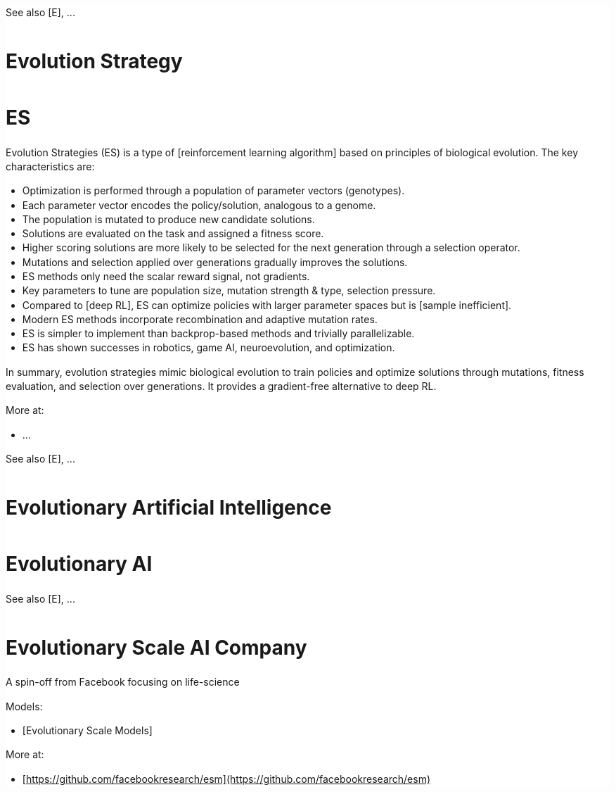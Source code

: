  See also [E], ...


# Evolution Strategy
# ES

 Evolution Strategies (ES) is a type of [reinforcement learning algorithm] based on principles of biological evolution. The key characteristics are:

  * Optimization is performed through a population of parameter vectors (genotypes).
  * Each parameter vector encodes the policy/solution, analogous to a genome.
  * The population is mutated to produce new candidate solutions.
  * Solutions are evaluated on the task and assigned a fitness score.
  * Higher scoring solutions are more likely to be selected for the next generation through a selection operator.
  * Mutations and selection applied over generations gradually improves the solutions.
  * ES methods only need the scalar reward signal, not gradients.
  * Key parameters to tune are population size, mutation strength & type, selection pressure.
  * Compared to [deep RL], ES can optimize policies with larger parameter spaces but is [sample inefficient].
  * Modern ES methods incorporate recombination and adaptive mutation rates.
  * ES is simpler to implement than backprop-based methods and trivially parallelizable.
  * ES has shown successes in robotics, game AI, neuroevolution, and optimization.
 
 In summary, evolution strategies mimic biological evolution to train policies and optimize solutions through mutations, fitness evaluation, and selection over generations. It provides a gradient-free alternative to deep RL.

 More at:
  * ...

 See also [E], ...


# Evolutionary Artificial Intelligence
# Evolutionary AI

 See also [E], ...


# Evolutionary Scale AI Company

 A spin-off from Facebook focusing on life-science

 Models:
  * [Evolutionary Scale Models]

 More at:
  * [https://github.com/facebookresearch/esm](https://github.com/facebookresearch/esm)

